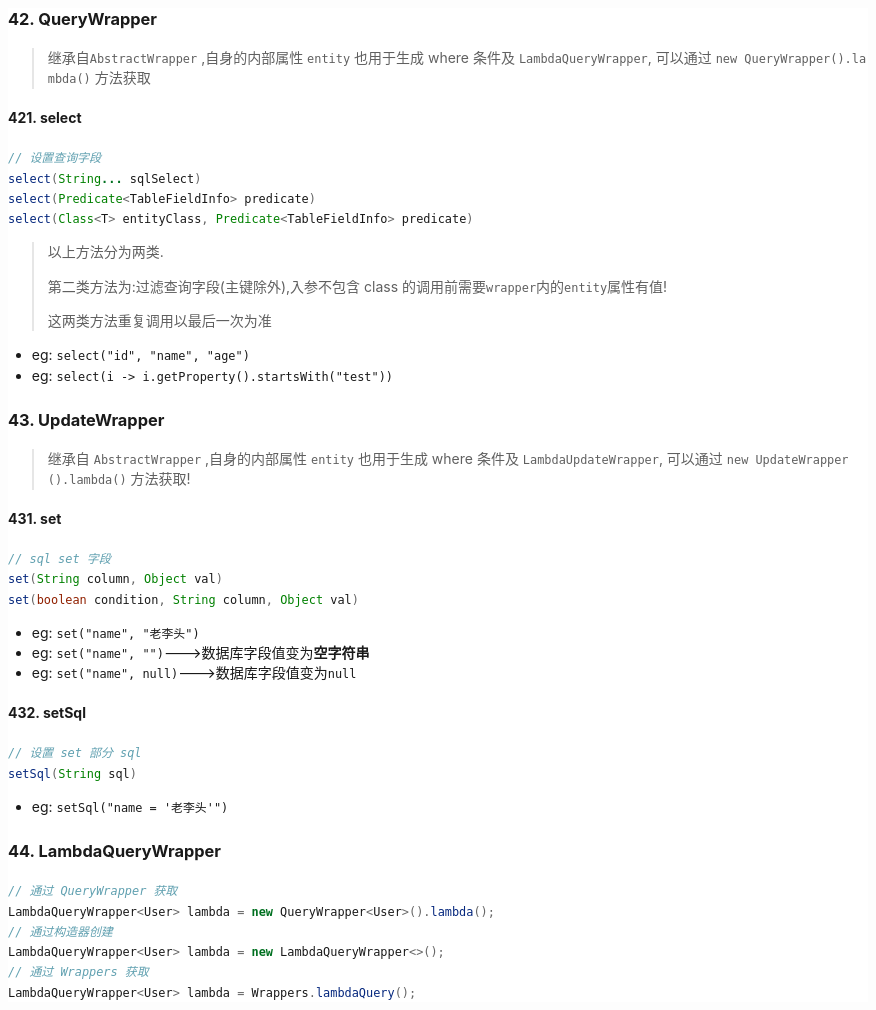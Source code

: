 

### 42. QueryWrapper

> 继承自`AbstractWrapper` ,自身的内部属性 `entity` 也用于生成 where 条件及 `LambdaQueryWrapper`, 可以通过 `new QueryWrapper().lambda()` 方法获取

#### 421. select

```java
// 设置查询字段
select(String... sqlSelect)
select(Predicate<TableFieldInfo> predicate)
select(Class<T> entityClass, Predicate<TableFieldInfo> predicate)
```

> 以上方法分为两类.
>
> 第二类方法为:过滤查询字段(主键除外),入参不包含 class 的调用前需要`wrapper`内的`entity`属性有值!
>
> 这两类方法重复调用以最后一次为准

- eg: `select("id", "name", "age")`
- eg: `select(i -> i.getProperty().startsWith("test"))`

### 43. UpdateWrapper

> 继承自 `AbstractWrapper` ,自身的内部属性 `entity` 也用于生成 where 条件及 `LambdaUpdateWrapper`, 可以通过 `new UpdateWrapper().lambda()` 方法获取!

#### 431. set

```java
// sql set 字段
set(String column, Object val)
set(boolean condition, String column, Object val)
```

- eg: `set("name", "老李头")`
- eg: `set("name", "")`--->数据库字段值变为**空字符串**
- eg: `set("name", null)`--->数据库字段值变为`null`

#### 432. setSql

```java
// 设置 set 部分 sql
setSql(String sql)
```

- eg: `setSql("name = '老李头'")`



### 44. LambdaQueryWrapper

```java
// 通过 QueryWrapper 获取
LambdaQueryWrapper<User> lambda = new QueryWrapper<User>().lambda();
// 通过构造器创建
LambdaQueryWrapper<User> lambda = new LambdaQueryWrapper<>();
// 通过 Wrappers 获取
LambdaQueryWrapper<User> lambda = Wrappers.lambdaQuery();
```
